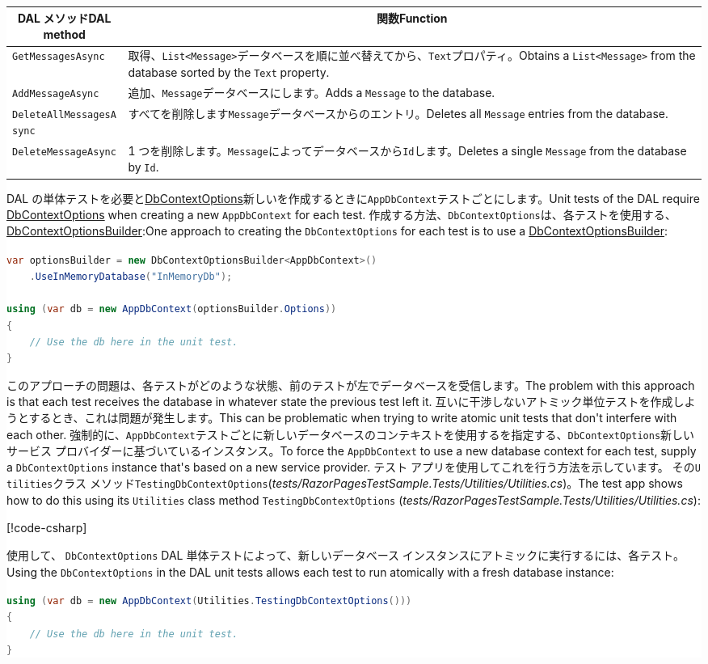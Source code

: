 | <span data-ttu-id="4d9bc-158">DAL メソッド</span><span class="sxs-lookup"><span data-stu-id="4d9bc-158">DAL method</span></span>               | <span data-ttu-id="4d9bc-159">関数</span><span class="sxs-lookup"><span data-stu-id="4d9bc-159">Function</span></span>                                                                   |
| ------------------------ | -------------------------------------------------------------------------- |
| `GetMessagesAsync`       | <span data-ttu-id="4d9bc-160">取得、`List<Message>`データベースを順に並べ替えてから、`Text`プロパティ。</span><span class="sxs-lookup"><span data-stu-id="4d9bc-160">Obtains a `List<Message>` from the database sorted by the `Text` property.</span></span> |
| `AddMessageAsync`        | <span data-ttu-id="4d9bc-161">追加、`Message`データベースにします。</span><span class="sxs-lookup"><span data-stu-id="4d9bc-161">Adds a `Message` to the database.</span></span>                                          |
| `DeleteAllMessagesAsync` | <span data-ttu-id="4d9bc-162">すべてを削除します`Message`データベースからのエントリ。</span><span class="sxs-lookup"><span data-stu-id="4d9bc-162">Deletes all `Message` entries from the database.</span></span>                           |
| `DeleteMessageAsync`     | <span data-ttu-id="4d9bc-163">1 つを削除します。`Message`によってデータベースから`Id`します。</span><span class="sxs-lookup"><span data-stu-id="4d9bc-163">Deletes a single `Message` from the database by `Id`.</span></span>                      |

<span data-ttu-id="4d9bc-164">DAL の単体テストを必要と[DbContextOptions](/dotnet/api/microsoft.entityframeworkcore.dbcontextoptions)新しいを作成するときに`AppDbContext`テストごとにします。</span><span class="sxs-lookup"><span data-stu-id="4d9bc-164">Unit tests of the DAL require [DbContextOptions](/dotnet/api/microsoft.entityframeworkcore.dbcontextoptions) when creating a new `AppDbContext` for each test.</span></span> <span data-ttu-id="4d9bc-165">作成する方法、`DbContextOptions`は、各テストを使用する、 [DbContextOptionsBuilder](/dotnet/api/microsoft.entityframeworkcore.dbcontextoptionsbuilder):</span><span class="sxs-lookup"><span data-stu-id="4d9bc-165">One approach to creating the `DbContextOptions` for each test is to use a [DbContextOptionsBuilder](/dotnet/api/microsoft.entityframeworkcore.dbcontextoptionsbuilder):</span></span>

```csharp
var optionsBuilder = new DbContextOptionsBuilder<AppDbContext>()
    .UseInMemoryDatabase("InMemoryDb");

using (var db = new AppDbContext(optionsBuilder.Options))
{
    // Use the db here in the unit test.
}
```

<span data-ttu-id="4d9bc-166">このアプローチの問題は、各テストがどのような状態、前のテストが左でデータベースを受信します。</span><span class="sxs-lookup"><span data-stu-id="4d9bc-166">The problem with this approach is that each test receives the database in whatever state the previous test left it.</span></span> <span data-ttu-id="4d9bc-167">互いに干渉しないアトミック単位テストを作成しようとするとき、これは問題が発生します。</span><span class="sxs-lookup"><span data-stu-id="4d9bc-167">This can be problematic when trying to write atomic unit tests that don't interfere with each other.</span></span> <span data-ttu-id="4d9bc-168">強制的に、`AppDbContext`テストごとに新しいデータベースのコンテキストを使用するを指定する、`DbContextOptions`新しいサービス プロバイダーに基づいているインスタンス。</span><span class="sxs-lookup"><span data-stu-id="4d9bc-168">To force the `AppDbContext` to use a new database context for each test, supply a `DbContextOptions` instance that's based on a new service provider.</span></span> <span data-ttu-id="4d9bc-169">テスト アプリを使用してこれを行う方法を示しています。 その`Utilities`クラス メソッド`TestingDbContextOptions`(*tests/RazorPagesTestSample.Tests/Utilities/Utilities.cs*)。</span><span class="sxs-lookup"><span data-stu-id="4d9bc-169">The test app shows how to do this using its `Utilities` class method `TestingDbContextOptions` (*tests/RazorPagesTestSample.Tests/Utilities/Utilities.cs*):</span></span>

[!code-csharp[](razor-pages-tests/samples/2.x/tests/RazorPagesTestSample.Tests/Utilities/Utilities.cs?name=snippet1)]

<span data-ttu-id="4d9bc-170">使用して、 `DbContextOptions` DAL 単体テストによって、新しいデータベース インスタンスにアトミックに実行するには、各テスト。</span><span class="sxs-lookup"><span data-stu-id="4d9bc-170">Using the `DbContextOptions` in the DAL unit tests allows each test to run atomically with a fresh database instance:</span></span>

```csharp
using (var db = new AppDbContext(Utilities.TestingDbContextOptions()))
{
    // Use the db here in the unit test.
}
```
